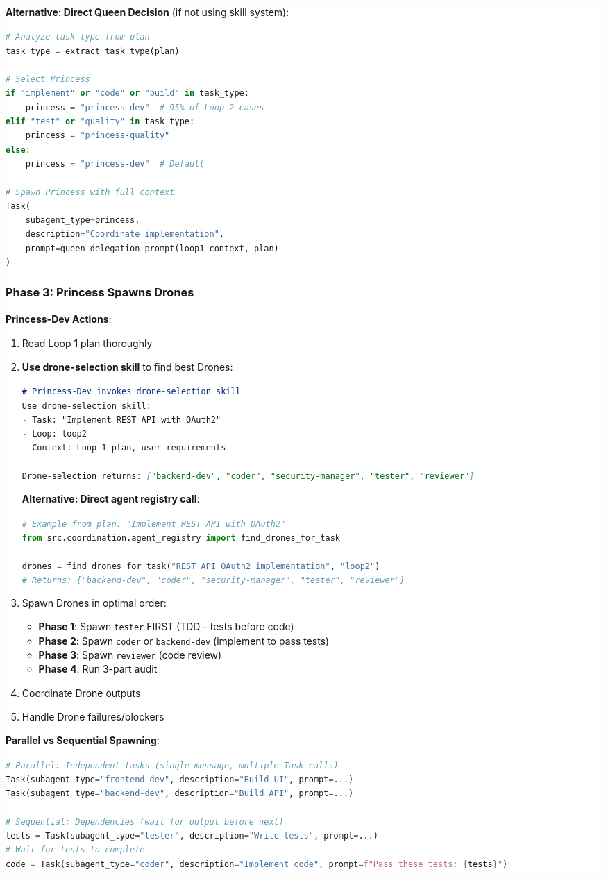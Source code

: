 **Alternative: Direct Queen Decision** (if not using skill system):
```python
# Analyze task type from plan
task_type = extract_task_type(plan)

# Select Princess
if "implement" or "code" or "build" in task_type:
    princess = "princess-dev"  # 95% of Loop 2 cases
elif "test" or "quality" in task_type:
    princess = "princess-quality"
else:
    princess = "princess-dev"  # Default

# Spawn Princess with full context
Task(
    subagent_type=princess,
    description="Coordinate implementation",
    prompt=queen_delegation_prompt(loop1_context, plan)
)
```

### Phase 3: Princess Spawns Drones

**Princess-Dev Actions**:
1. Read Loop 1 plan thoroughly
2. **Use drone-selection skill** to find best Drones:
   ```markdown
   # Princess-Dev invokes drone-selection skill
   Use drone-selection skill:
   - Task: "Implement REST API with OAuth2"
   - Loop: loop2
   - Context: Loop 1 plan, user requirements

   Drone-selection returns: ["backend-dev", "coder", "security-manager", "tester", "reviewer"]
   ```

   **Alternative: Direct agent registry call**:
   ```python
   # Example from plan: "Implement REST API with OAuth2"
   from src.coordination.agent_registry import find_drones_for_task

   drones = find_drones_for_task("REST API OAuth2 implementation", "loop2")
   # Returns: ["backend-dev", "coder", "security-manager", "tester", "reviewer"]
   ```
3. Spawn Drones in optimal order:
   - **Phase 1**: Spawn `tester` FIRST (TDD - tests before code)
   - **Phase 2**: Spawn `coder` or `backend-dev` (implement to pass tests)
   - **Phase 3**: Spawn `reviewer` (code review)
   - **Phase 4**: Run 3-part audit
4. Coordinate Drone outputs
5. Handle Drone failures/blockers

**Parallel vs Sequential Spawning**:
```python
# Parallel: Independent tasks (single message, multiple Task calls)
Task(subagent_type="frontend-dev", description="Build UI", prompt=...)
Task(subagent_type="backend-dev", description="Build API", prompt=...)

# Sequential: Dependencies (wait for output before next)
tests = Task(subagent_type="tester", description="Write tests", prompt=...)
# Wait for tests to complete
code = Task(subagent_type="coder", description="Implement code", prompt=f"Pass these tests: {tests}")
```
